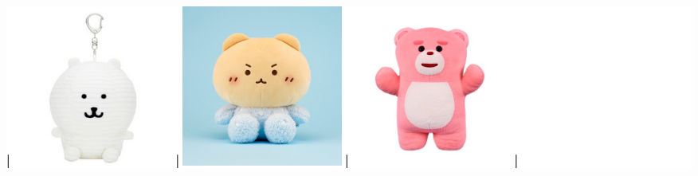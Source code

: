 | <img src='./images/01_개요/jokebear175.png' width='200'>  | <img src='./images/01_개요/brokenbear63.png' width='200'>    | <img src='./images/01_개요/Bellygom116.png' width='200'>     |